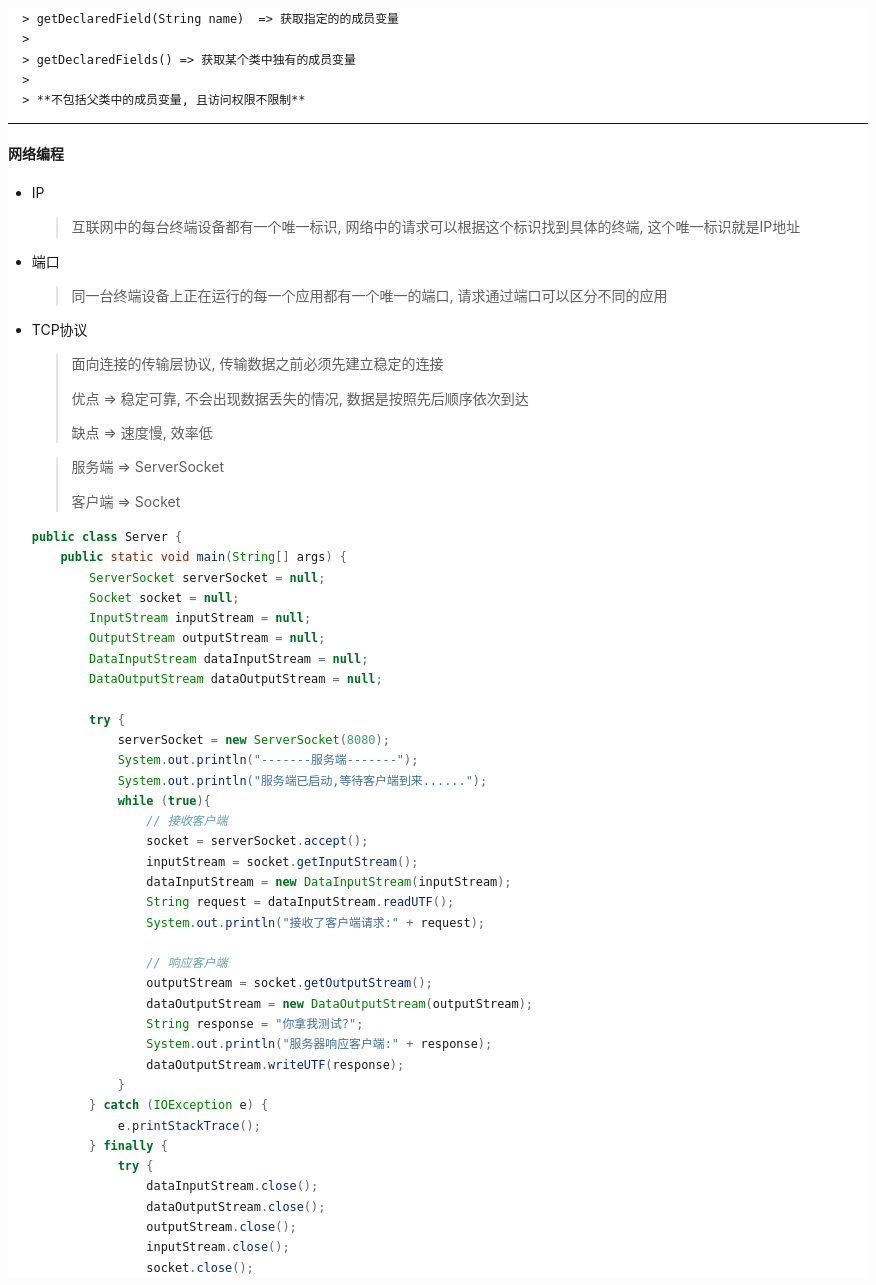       > getDeclaredField(String name)  => 获取指定的的成员变量
      >
      > getDeclaredFields() => 获取某个类中独有的成员变量
      >
      > **不包括父类中的成员变量, 且访问权限不限制**

---

#### 网络编程

+ IP

  > 互联网中的每台终端设备都有一个唯一标识, 网络中的请求可以根据这个标识找到具体的终端, 这个唯一标识就是IP地址

+ 端口

  > 同一台终端设备上正在运行的每一个应用都有一个唯一的端口, 请求通过端口可以区分不同的应用

+ TCP协议

  > 面向连接的传输层协议, 传输数据之前必须先建立稳定的连接
  >
  > 优点 => 稳定可靠, 不会出现数据丢失的情况, 数据是按照先后顺序依次到达
  >
  > 缺点 => 速度慢, 效率低

  > 服务端 => ServerSocket
  >
  > 客户端 => Socket

  ```java
  public class Server {
      public static void main(String[] args) {
          ServerSocket serverSocket = null;
          Socket socket = null;
          InputStream inputStream = null;
          OutputStream outputStream = null;
          DataInputStream dataInputStream = null;
          DataOutputStream dataOutputStream = null;
  
          try {
              serverSocket = new ServerSocket(8080);
              System.out.println("-------服务端-------");
              System.out.println("服务端已启动,等待客户端到来......");
              while (true){
                  // 接收客户端
                  socket = serverSocket.accept();
                  inputStream = socket.getInputStream();
                  dataInputStream = new DataInputStream(inputStream);
                  String request = dataInputStream.readUTF();
                  System.out.println("接收了客户端请求:" + request);
  
                  // 响应客户端
                  outputStream = socket.getOutputStream();
                  dataOutputStream = new DataOutputStream(outputStream);
                  String response = "你拿我测试?";
                  System.out.println("服务器响应客户端:" + response);
                  dataOutputStream.writeUTF(response);
              }
          } catch (IOException e) {
              e.printStackTrace();
          } finally {
              try {
                  dataInputStream.close();
                  dataOutputStream.close();
                  outputStream.close();
                  inputStream.close();
                  socket.close();
  ```